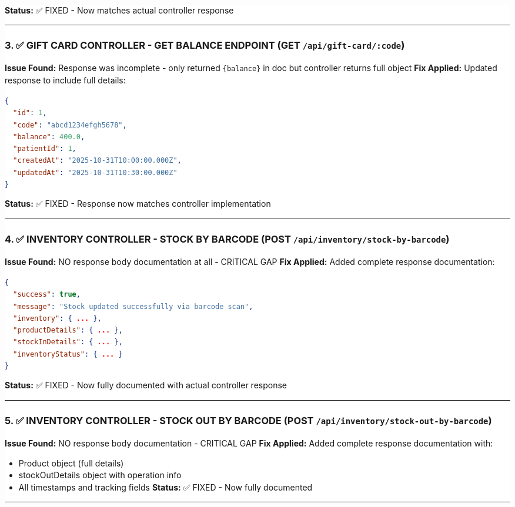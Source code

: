 **Status:** ✅ FIXED - Now matches actual controller response

---

### 3. ✅ GIFT CARD CONTROLLER - GET BALANCE ENDPOINT (GET `/api/gift-card/:code`)

**Issue Found:** Response was incomplete - only returned `{balance}` in doc but controller returns full object
**Fix Applied:** Updated response to include full details:

```json
{
  "id": 1,
  "code": "abcd1234efgh5678",
  "balance": 400.0,
  "patientId": 1,
  "createdAt": "2025-10-31T10:00:00.000Z",
  "updatedAt": "2025-10-31T10:30:00.000Z"
}
```

**Status:** ✅ FIXED - Response now matches controller implementation

---

### 4. ✅ INVENTORY CONTROLLER - STOCK BY BARCODE (POST `/api/inventory/stock-by-barcode`)

**Issue Found:** NO response body documentation at all - CRITICAL GAP
**Fix Applied:** Added complete response documentation:

```json
{
  "success": true,
  "message": "Stock updated successfully via barcode scan",
  "inventory": { ... },
  "productDetails": { ... },
  "stockInDetails": { ... },
  "inventoryStatus": { ... }
}
```

**Status:** ✅ FIXED - Now fully documented with actual controller response

---

### 5. ✅ INVENTORY CONTROLLER - STOCK OUT BY BARCODE (POST `/api/inventory/stock-out-by-barcode`)

**Issue Found:** NO response body documentation - CRITICAL GAP
**Fix Applied:** Added complete response documentation with:

- Product object (full details)
- stockOutDetails object with operation info
- All timestamps and tracking fields
  **Status:** ✅ FIXED - Now fully documented

---